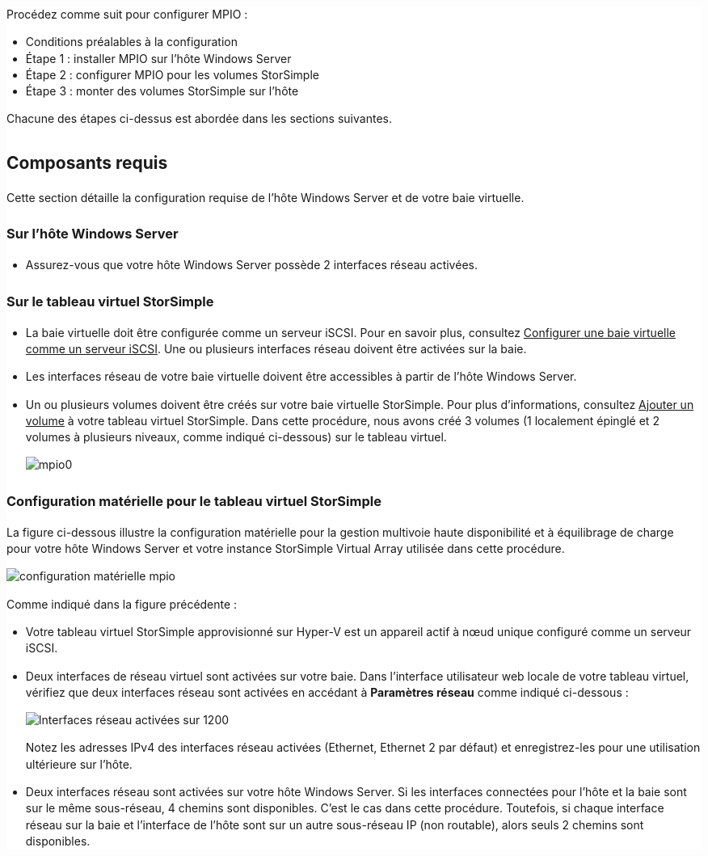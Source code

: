 Procédez comme suit pour configurer MPIO : 

* Conditions préalables à la configuration
* Étape 1 : installer MPIO sur l’hôte Windows Server
* Étape 2 : configurer MPIO pour les volumes StorSimple
* Étape 3 : monter des volumes StorSimple sur l’hôte

Chacune des étapes ci-dessus est abordée dans les sections suivantes.

## <a name="prerequisites"></a>Composants requis
Cette section détaille la configuration requise de l’hôte Windows Server et de votre baie virtuelle.

### <a name="on-windows-server-host"></a>Sur l’hôte Windows Server
* Assurez-vous que votre hôte Windows Server possède 2 interfaces réseau activées.

### <a name="on-storsimple-virtual-array"></a>Sur le tableau virtuel StorSimple
* La baie virtuelle doit être configurée comme un serveur iSCSI. Pour en savoir plus, consultez [Configurer une baie virtuelle comme un serveur iSCSI](storsimple-virtual-array-deploy3-iscsi-setup.md). Une ou plusieurs interfaces réseau doivent être activées sur la baie.   
* Les interfaces réseau de votre baie virtuelle doivent être accessibles à partir de l’hôte Windows Server.
* Un ou plusieurs volumes doivent être créés sur votre baie virtuelle StorSimple. Pour plus d’informations, consultez [Ajouter un volume](storsimple-virtual-array-deploy3-iscsi-setup.md#step-3-add-a-volume) à votre tableau virtuel StorSimple. Dans cette procédure, nous avons créé 3 volumes (1 localement épinglé et 2 volumes à plusieurs niveaux, comme indiqué ci-dessous) sur le tableau virtuel.
  
    ![mpio0](./media/storsimple-virtual-array-configure-mpio-windows-server/mpio0.png)

### <a name="hardware-configuration-for-storsimple-virtual-array"></a>Configuration matérielle pour le tableau virtuel StorSimple
La figure ci-dessous illustre la configuration matérielle pour la gestion multivoie haute disponibilité et à équilibrage de charge pour votre hôte Windows Server et votre instance StorSimple Virtual Array utilisée dans cette procédure.

![configuration matérielle mpio](./media/storsimple-virtual-array-configure-mpio-windows-server/1200hardwareconfig.png)

Comme indiqué dans la figure précédente :

* Votre tableau virtuel StorSimple approvisionné sur Hyper-V est un appareil actif à nœud unique configuré comme un serveur iSCSI.
* Deux interfaces de réseau virtuel sont activées sur votre baie. Dans l’interface utilisateur web locale de votre tableau virtuel, vérifiez que deux interfaces réseau sont activées en accédant à **Paramètres réseau** comme indiqué ci-dessous :
  
    ![Interfaces réseau activées sur 1200](./media/storsimple-virtual-array-configure-mpio-windows-server/mpio9.png)
  
    Notez les adresses IPv4 des interfaces réseau activées (Ethernet, Ethernet 2 par défaut) et enregistrez-les pour une utilisation ultérieure sur l’hôte.
* Deux interfaces réseau sont activées sur votre hôte Windows Server. Si les interfaces connectées pour l’hôte et la baie sont sur le même sous-réseau, 4 chemins sont disponibles. C’est le cas dans cette procédure. Toutefois, si chaque interface réseau sur la baie et l’interface de l’hôte sont sur un autre sous-réseau IP (non routable), alors seuls 2 chemins sont disponibles.
